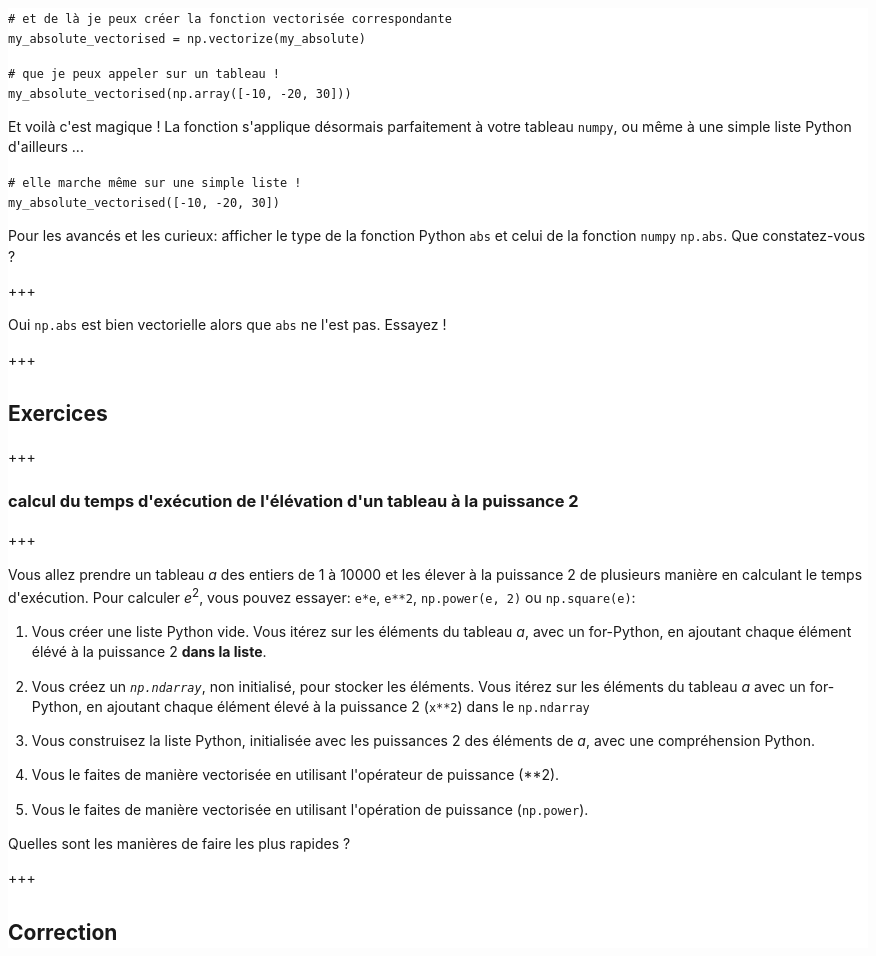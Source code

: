 ```{code-cell} ipython3
# et de là je peux créer la fonction vectorisée correspondante   
my_absolute_vectorised = np.vectorize(my_absolute)
```

```{code-cell} ipython3
# que je peux appeler sur un tableau !
my_absolute_vectorised(np.array([-10, -20, 30]))
```

Et voilà c'est magique ! La fonction s'applique désormais parfaitement à votre tableau `numpy`, ou même à une simple liste Python d'ailleurs ...

```{code-cell} ipython3
# elle marche même sur une simple liste !
my_absolute_vectorised([-10, -20, 30])
```

Pour les avancés et les curieux: afficher le type de la fonction Python `abs` et celui de la fonction `numpy` `np.abs`. Que constatez-vous ?

+++

Oui `np.abs` est bien vectorielle alors que `abs` ne l'est pas. Essayez !

+++

## Exercices

+++

### calcul du temps d'exécution de l'élévation d'un tableau à la puissance 2

+++

Vous allez prendre un tableau *a* des entiers de 1 à 10000 et les élever à la puissance 2 de plusieurs manière en calculant le temps d'exécution. Pour calculer $e^2$, vous pouvez essayer: `e*e`, `e**2`, `np.power(e, 2)` ou `np.square(e)`:

   1. Vous créer une liste Python vide. Vous itérez sur les éléments du tableau *a*, avec un for-Python, en ajoutant chaque élément élévé à la puissance 2 **dans la liste**.   
   
   1. Vous créez un *`np.ndarray`*, non initialisé, pour stocker les éléments. Vous itérez sur les éléments du tableau *a* avec un for-Python, en ajoutant chaque élément élevé à la puissance 2 (`x**2`) dans le `np.ndarray`
      
   1. Vous construisez la liste Python, initialisée avec les puissances 2 des éléments de *a*, avec une compréhension Python.
   
   1. Vous le faites de manière vectorisée en utilisant l'opérateur de puissance (**2).

   1. Vous le faites de manière vectorisée en utilisant l'opération de puissance (`np.power`).
   
Quelles sont les manières de faire les plus rapides ?

+++

## Correction
